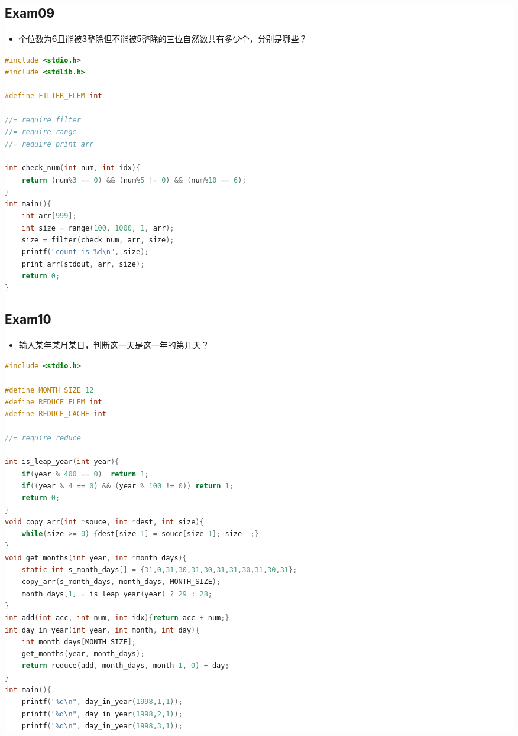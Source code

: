 ## Exam09
- 个位数为6且能被3整除但不能被5整除的三位自然数共有多少个，分别是哪些？



```c
#include <stdio.h>
#include <stdlib.h>

#define FILTER_ELEM int

//= require filter
//= require range
//= require print_arr

int check_num(int num, int idx){
    return (num%3 == 0) && (num%5 != 0) && (num%10 == 6);
}
int main(){
    int arr[999];
    int size = range(100, 1000, 1, arr);
    size = filter(check_num, arr, size);
    printf("count is %d\n", size);
    print_arr(stdout, arr, size);
    return 0;
}
```

## Exam10
- 输入某年某月某日，判断这一天是这一年的第几天？



```c
#include <stdio.h>

#define MONTH_SIZE 12
#define REDUCE_ELEM int
#define REDUCE_CACHE int

//= require reduce

int is_leap_year(int year){
    if(year % 400 == 0)  return 1;
    if((year % 4 == 0) && (year % 100 != 0)) return 1;
    return 0;
}
void copy_arr(int *souce, int *dest, int size){
    while(size >= 0) {dest[size-1] = souce[size-1]; size--;}
}
void get_months(int year, int *month_days){
    static int s_month_days[] = {31,0,31,30,31,30,31,31,30,31,30,31};
    copy_arr(s_month_days, month_days, MONTH_SIZE);
    month_days[1] = is_leap_year(year) ? 29 : 28;
}
int add(int acc, int num, int idx){return acc + num;}
int day_in_year(int year, int month, int day){
    int month_days[MONTH_SIZE];
    get_months(year, month_days);
    return reduce(add, month_days, month-1, 0) + day;
}
int main(){
    printf("%d\n", day_in_year(1998,1,1));
    printf("%d\n", day_in_year(1998,2,1));
    printf("%d\n", day_in_year(1998,3,1));
```
